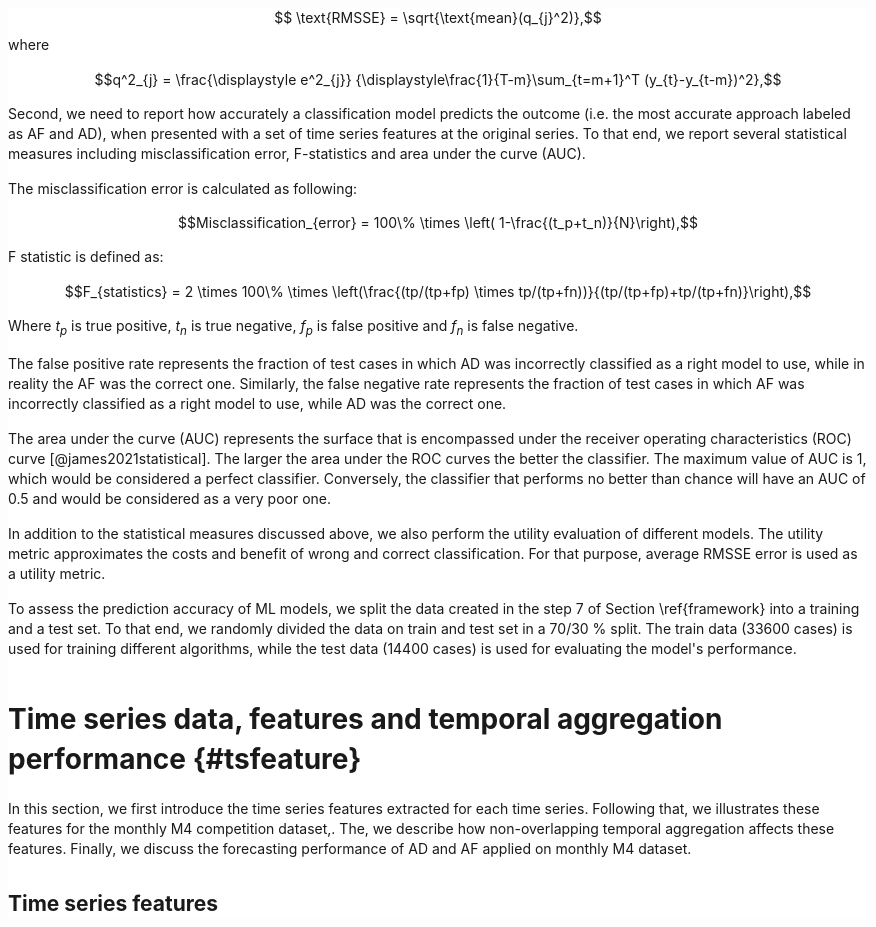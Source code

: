 $$ \text{RMSSE} = \sqrt{\text{mean}(q_{j}^2)},$$
where

$$q^2_{j} = \frac{\displaystyle e^2_{j}}
    {\displaystyle\frac{1}{T-m}\sum_{t=m+1}^T (y_{t}-y_{t-m})^2},$$


Second, we need to report how accurately a classification model predicts the outcome (i.e. the most accurate approach labeled as AF and AD), when presented with a set of time series features at the original series. To that end, we report several statistical measures including  misclassification error, F-statistics and area under the curve (AUC).



The misclassification error is calculated as following:

$$Misclassification_{error} = 100\% \times \left( 1-\frac{(t_p+t_n)}{N}\right),$$

F statistic is defined as:

$$F_{statistics} = 2 \times 100\% \times \left(\frac{(tp/(tp+fp) \times tp/(tp+fn))}{(tp/(tp+fp)+tp/(tp+fn)}\right),$$

Where $t_p$ is true positive, $t_n$ is true negative, $f_p$ is false positive and $f_n$ is false negative.

The false positive rate represents the fraction of test cases in which AD was incorrectly classified as a right model to use, while in reality the AF was the correct one. Similarly, the false negative rate represents the fraction of test cases in which AF was incorrectly classified as a right model to use, while AD was the correct one.

The area under the curve (AUC) represents the surface that is encompassed under the receiver operating characteristics (ROC) curve [@james2021statistical]. The larger the area under the ROC curves the better the classifier. The maximum value of AUC is 1, which would be considered a perfect classifier. Conversely, the classifier that performs no better than chance will have an AUC of 0.5 and would be considered as a very poor one.

In addition to the statistical measures discussed above, we also perform the utility evaluation of different models. The utility metric approximates the costs and benefit of wrong and correct classification. For that purpose, average RMSSE error is used as a utility metric. 

To assess the prediction accuracy of ML models, we split the data created in the step 7 of Section \ref{framework} into a training and a test set. To that end, we randomly divided the data on train and test set in a 70/30 % split. The train data (33600 cases) is used for training different algorithms, while the test data (14400 cases) is used for evaluating the model's performance.



# Time series data, features and temporal aggregation performance {#tsfeature}

In this section, we first introduce the time series features extracted for each time series. Following that, we illustrates these features for the monthly M4 competition dataset,. The, we describe how non-overlapping temporal aggregation affects these features. Finally, we discuss the forecasting performance of AD and AF applied on monthly M4 dataset. 

## Time series features


[^1]: https://supplychainanalytics.shinyapps.io/Evaluation_of_ML_models/.
